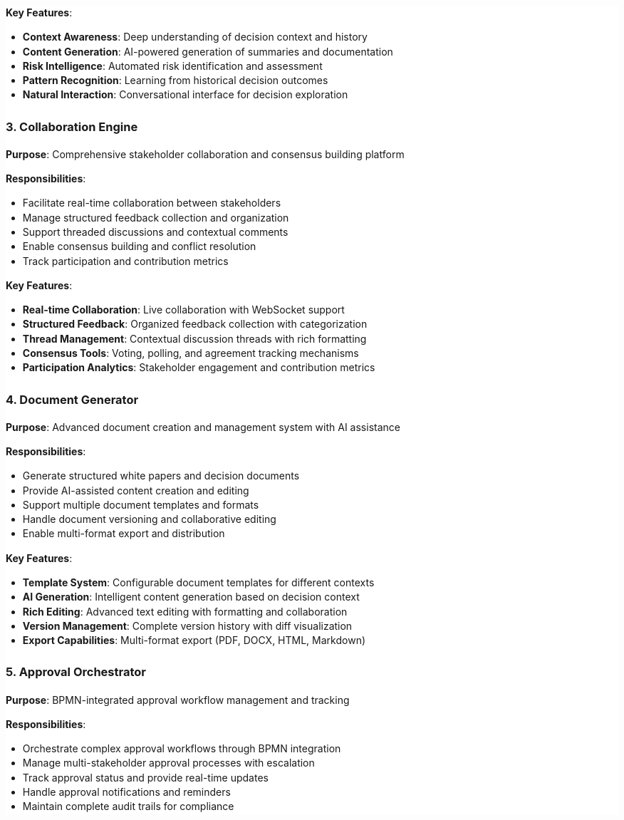 **Key Features**:
- **Context Awareness**: Deep understanding of decision context and history
- **Content Generation**: AI-powered generation of summaries and documentation
- **Risk Intelligence**: Automated risk identification and assessment
- **Pattern Recognition**: Learning from historical decision outcomes
- **Natural Interaction**: Conversational interface for decision exploration

### 3. Collaboration Engine

**Purpose**: Comprehensive stakeholder collaboration and consensus building platform

**Responsibilities**:
- Facilitate real-time collaboration between stakeholders
- Manage structured feedback collection and organization
- Support threaded discussions and contextual comments
- Enable consensus building and conflict resolution
- Track participation and contribution metrics

**Key Features**:
- **Real-time Collaboration**: Live collaboration with WebSocket support
- **Structured Feedback**: Organized feedback collection with categorization
- **Thread Management**: Contextual discussion threads with rich formatting
- **Consensus Tools**: Voting, polling, and agreement tracking mechanisms
- **Participation Analytics**: Stakeholder engagement and contribution metrics

### 4. Document Generator

**Purpose**: Advanced document creation and management system with AI assistance

**Responsibilities**:
- Generate structured white papers and decision documents
- Provide AI-assisted content creation and editing
- Support multiple document templates and formats
- Handle document versioning and collaborative editing
- Enable multi-format export and distribution

**Key Features**:
- **Template System**: Configurable document templates for different contexts
- **AI Generation**: Intelligent content generation based on decision context
- **Rich Editing**: Advanced text editing with formatting and collaboration
- **Version Management**: Complete version history with diff visualization
- **Export Capabilities**: Multi-format export (PDF, DOCX, HTML, Markdown)

### 5. Approval Orchestrator

**Purpose**: BPMN-integrated approval workflow management and tracking

**Responsibilities**:
- Orchestrate complex approval workflows through BPMN integration
- Manage multi-stakeholder approval processes with escalation
- Track approval status and provide real-time updates
- Handle approval notifications and reminders
- Maintain complete audit trails for compliance

